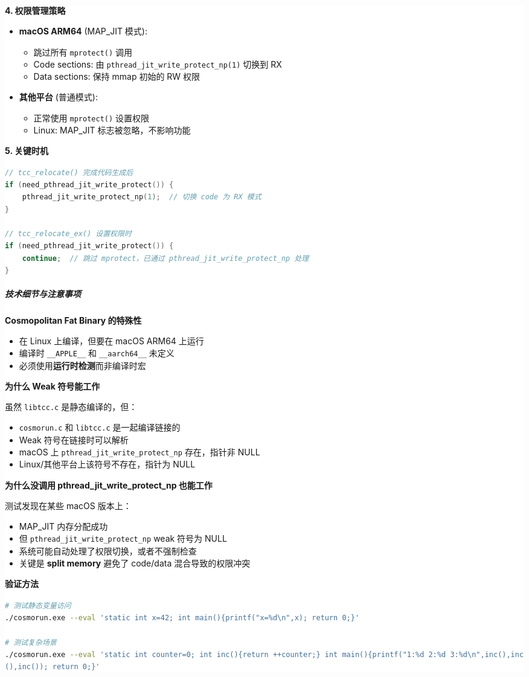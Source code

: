 **4. 权限管理策略**

- **macOS ARM64** (MAP_JIT 模式):
  - 跳过所有 `mprotect()` 调用
  - Code sections: 由 `pthread_jit_write_protect_np(1)` 切换到 RX
  - Data sections: 保持 mmap 初始的 RW 权限

- **其他平台** (普通模式):
  - 正常使用 `mprotect()` 设置权限
  - Linux: MAP_JIT 标志被忽略，不影响功能

**5. 关键时机**

```c
// tcc_relocate() 完成代码生成后
if (need_pthread_jit_write_protect()) {
    pthread_jit_write_protect_np(1);  // 切换 code 为 RX 模式
}

// tcc_relocate_ex() 设置权限时
if (need_pthread_jit_write_protect()) {
    continue;  // 跳过 mprotect，已通过 pthread_jit_write_protect_np 处理
}
```

##### 技术细节与注意事项

**Cosmopolitan Fat Binary 的特殊性**

- 在 Linux 上编译，但要在 macOS ARM64 上运行
- 编译时 `__APPLE__` 和 `__aarch64__` 未定义
- 必须使用**运行时检测**而非编译时宏

**为什么 Weak 符号能工作**

虽然 `libtcc.c` 是静态编译的，但：
- `cosmorun.c` 和 `libtcc.c` 是一起编译链接的
- Weak 符号在链接时可以解析
- macOS 上 `pthread_jit_write_protect_np` 存在，指针非 NULL
- Linux/其他平台上该符号不存在，指针为 NULL

**为什么没调用 pthread_jit_write_protect_np 也能工作**

测试发现在某些 macOS 版本上：
- MAP_JIT 内存分配成功
- 但 `pthread_jit_write_protect_np` weak 符号为 NULL
- 系统可能自动处理了权限切换，或者不强制检查
- 关键是 **split memory** 避免了 code/data 混合导致的权限冲突

**验证方法**

```bash
# 测试静态变量访问
./cosmorun.exe --eval 'static int x=42; int main(){printf("x=%d\n",x); return 0;}'

# 测试复杂场景
./cosmorun.exe --eval 'static int counter=0; int inc(){return ++counter;} int main(){printf("1:%d 2:%d 3:%d\n",inc(),inc(),inc()); return 0;}'
```
